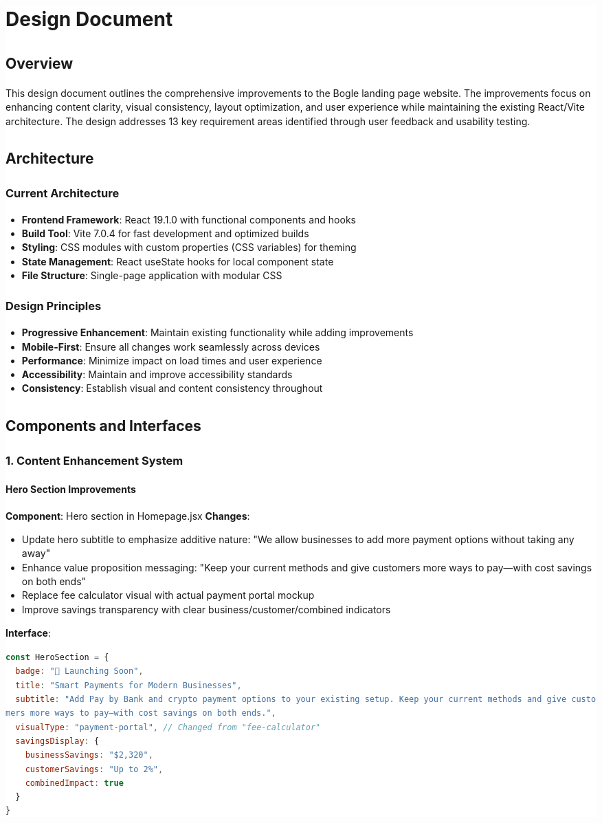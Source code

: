 # Design Document

## Overview

This design document outlines the comprehensive improvements to the Bogle landing page website. The improvements focus on enhancing content clarity, visual consistency, layout optimization, and user experience while maintaining the existing React/Vite architecture. The design addresses 13 key requirement areas identified through user feedback and usability testing.

## Architecture

### Current Architecture
- **Frontend Framework**: React 19.1.0 with functional components and hooks
- **Build Tool**: Vite 7.0.4 for fast development and optimized builds
- **Styling**: CSS modules with custom properties (CSS variables) for theming
- **State Management**: React useState hooks for local component state
- **File Structure**: Single-page application with modular CSS

### Design Principles
- **Progressive Enhancement**: Maintain existing functionality while adding improvements
- **Mobile-First**: Ensure all changes work seamlessly across devices
- **Performance**: Minimize impact on load times and user experience
- **Accessibility**: Maintain and improve accessibility standards
- **Consistency**: Establish visual and content consistency throughout

## Components and Interfaces

### 1. Content Enhancement System

#### Hero Section Improvements
**Component**: Hero section in Homepage.jsx
**Changes**:
- Update hero subtitle to emphasize additive nature: "We allow businesses to add more payment options without taking any away"
- Enhance value proposition messaging: "Keep your current methods and give customers more ways to pay—with cost savings on both ends"
- Replace fee calculator visual with actual payment portal mockup
- Improve savings transparency with clear business/customer/combined indicators

**Interface**:
```jsx
const HeroSection = {
  badge: "🚀 Launching Soon",
  title: "Smart Payments for Modern Businesses", 
  subtitle: "Add Pay by Bank and crypto payment options to your existing setup. Keep your current methods and give customers more ways to pay—with cost savings on both ends.",
  visualType: "payment-portal", // Changed from "fee-calculator"
  savingsDisplay: {
    businessSavings: "$2,320",
    customerSavings: "Up to 2%",
    combinedImpact: true
  }
}
```
